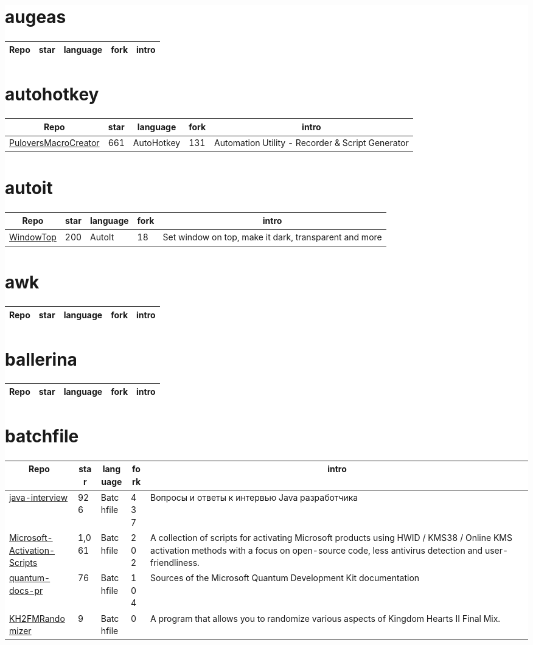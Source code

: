 

# augeas

Repo|star|language|fork|intro
-|-|-|-|-



# autohotkey

Repo|star|language|fork|intro
-|-|-|-|-
[PuloversMacroCreator](https://github.com/Pulover/PuloversMacroCreator)|661|AutoHotkey|131|Automation Utility - Recorder & Script Generator


# autoit

Repo|star|language|fork|intro
-|-|-|-|-
[WindowTop](https://github.com/gileli121/WindowTop)|200|AutoIt|18|Set window on top, make it dark, transparent and more


# awk

Repo|star|language|fork|intro
-|-|-|-|-



# ballerina

Repo|star|language|fork|intro
-|-|-|-|-



# batchfile

Repo|star|language|fork|intro
-|-|-|-|-
[java-interview](https://github.com/enhorse/java-interview)|926|Batchfile|437|Вопросы и ответы к интервью Java разработчика
[Microsoft-Activation-Scripts](https://github.com/massgravel/Microsoft-Activation-Scripts)|1,061|Batchfile|202|A collection of scripts for activating Microsoft products using HWID / KMS38 / Online KMS activation methods with a focus on open-source code, less antivirus detection and user-friendliness.
[quantum-docs-pr](https://github.com/MicrosoftDocs/quantum-docs-pr)|76|Batchfile|104|Sources of the Microsoft Quantum Development Kit documentation
[KH2FMRandomizer](https://github.com/Truthkey/KH2FMRandomizer)|9|Batchfile|0|A program that allows you to randomize various aspects of Kingdom Hearts II Final Mix.
